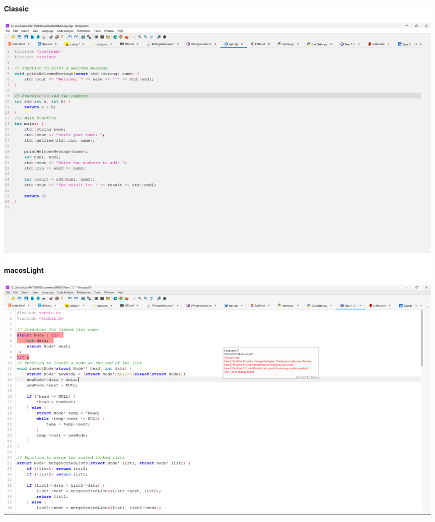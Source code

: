 
#### Classic
<p align="center">
  <a href="https://github.com/raghul-tech/NotepadXX.git">
    <img src="img/classic.png" alt="classic">
  </a>
</p>

#### macosLight
<p align="center">
  <a href="https://github.com/raghul-tech/NotepadXX.git">
    <img src="img/macoslight.png" alt="macoslight">
  </a>
</p>
